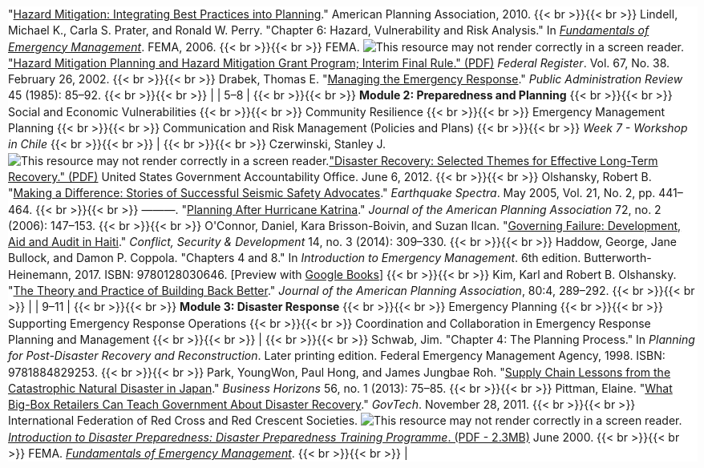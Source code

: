 "[Hazard Mitigation: Integrating Best Practices into Planning](https://www.fema.gov/media-library/assets/documents/19261)." American Planning Association, 2010. {{< br >}}{{< br >}} Lindell, Michael K., Carla S. Prater, and Ronald W. Perry. "Chapter 6: Hazard, Vulnerability and Risk Analysis." In _[Fundamentals of Emergency Management](https://training.fema.gov/hiedu/aemrc/booksdownload/fem/)_. FEMA, 2006. {{< br >}}{{< br >}} FEMA. ![This resource may not render correctly in a screen reader.](/images/inacessible.gif)["Hazard Mitigation Planning and Hazard Mitigation Grant Program; Interim Final Rule." (PDF)](https://www.fema.gov/pdf/help/fr02-4321.pdf) _Federal Register_. Vol. 67, No. 38. February 26, 2002. {{< br >}}{{< br >}} Drabek, Thomas E. "[Managing the Emergency Response](http://www.jstor.org/stable/3135002)." _Public Administration Review_ 45 (1985): 85–92. {{< br >}}{{< br >}}  |
| 5–8 |  {{< br >}}{{< br >}} **Module 2: Preparedness and Planning** {{< br >}}{{< br >}} Social and Economic Vulnerabilities {{< br >}}{{< br >}} Community Resilience {{< br >}}{{< br >}} Emergency Management Planning {{< br >}}{{< br >}} Communication and Risk Management (Policies and Plans) {{< br >}}{{< br >}} _Week 7 - Workshop in Chile_ {{< br >}}{{< br >}}  |  {{< br >}}{{< br >}} Czerwinski, Stanley J. ![This resource may not render correctly in a screen reader.](/images/inacessible.gif)["Disaster Recovery: Selected Themes for Effective Long-Term Recovery." (PDF)](http://www.gao.gov/assets/600/591390.pdf) United States Government Accountability Office. June 6, 2012. {{< br >}}{{< br >}} Olshansky, Robert B. "[Making a Difference: Stories of Successful Seismic Safety Advocates](http://earthquakespectra.org/doi/10.1193/1.1902953)." _Earthquake Spectra_. May 2005, Vol. 21, No. 2, pp. 441–464. {{< br >}}{{< br >}} ———. "[Planning After Hurricane Katrina](http://www.tandfonline.com/doi/abs/10.1080/01944360608976735)." _Journal of the American Planning Association_ 72, no. 2 (2006): 147–153. {{< br >}}{{< br >}} O'Connor, Daniel, Kara Brisson-Boivin, and Suzan Ilcan. "[Governing Failure: Development, Aid and Audit in Haiti](http://www.tandfonline.com/doi/abs/10.1080/14678802.2014.923150)." _Conflict, Security & Development_ 14, no. 3 (2014): 309–330. {{< br >}}{{< br >}} Haddow, George, Jane Bullock, and Damon P. Coppola. "Chapters 4 and 8." In _Introduction to Emergency Management_. 6th edition. Butterworth-Heinemann, 2017. ISBN: 9780128030646. \[Preview with [Google Books](https://books.google.com/books?id=xW4lBgAAQBAJ&lpg=PP1&dq=introduction%20to%20emergency%20management&pg=PA121#v=onepage&q&f=false)\] {{< br >}}{{< br >}} Kim, Karl and Robert B. Olshansky. "[The Theory and Practice of Building Back Better](http://www.tandfonline.com/doi/abs/10.1080/01944363.2014.988597)." _Journal of the American Planning Association_, 80:4, 289–292. {{< br >}}{{< br >}}  |
| 9–11 |  {{< br >}}{{< br >}} **Module 3: Disaster Response** {{< br >}}{{< br >}} Emergency Planning {{< br >}}{{< br >}} Supporting Emergency Response Operations {{< br >}}{{< br >}} Coordination and Collaboration in Emergency Response Planning and Management {{< br >}}{{< br >}}  |  {{< br >}}{{< br >}} Schwab, Jim. "Chapter 4: The Planning Process." In _Planning for Post-Disaster Recovery and Reconstruction_. Later printing edition. Federal Emergency Management Agency, 1998. ISBN: 9781884829253. {{< br >}}{{< br >}} Park, YoungWon, Paul Hong, and James Jungbae Roh. "[Supply Chain Lessons from the Catastrophic Natural Disaster in Japan](http://www.sciencedirect.com/science/article/pii/S0007681312001279)." _Business Horizons_ 56, no. 1 (2013): 75–85. {{< br >}}{{< br >}} Pittman, Elaine. "[What Big-Box Retailers Can Teach Government About Disaster Recovery](http://www.govtech.com/policy-management/Big-Box-Retailers-Teach-Disaster-Recovery.html)." _GovTech_. November 28, 2011. {{< br >}}{{< br >}} International Federation of Red Cross and Red Crescent Societies. ![This resource may not render correctly in a screen reader.](/images/inacessible.gif)[_Introduction to Disaster Preparedness: Disaster Preparedness Training Programme_. (PDF - 2.3MB)](http://www.ifrc.org/Global/Publications/disasters/all.pdf) June 2000. {{< br >}}{{< br >}} FEMA. _[Fundamentals of Emergency Management](https://emilms.fema.gov/IS230c/)_. {{< br >}}{{< br >}}  |